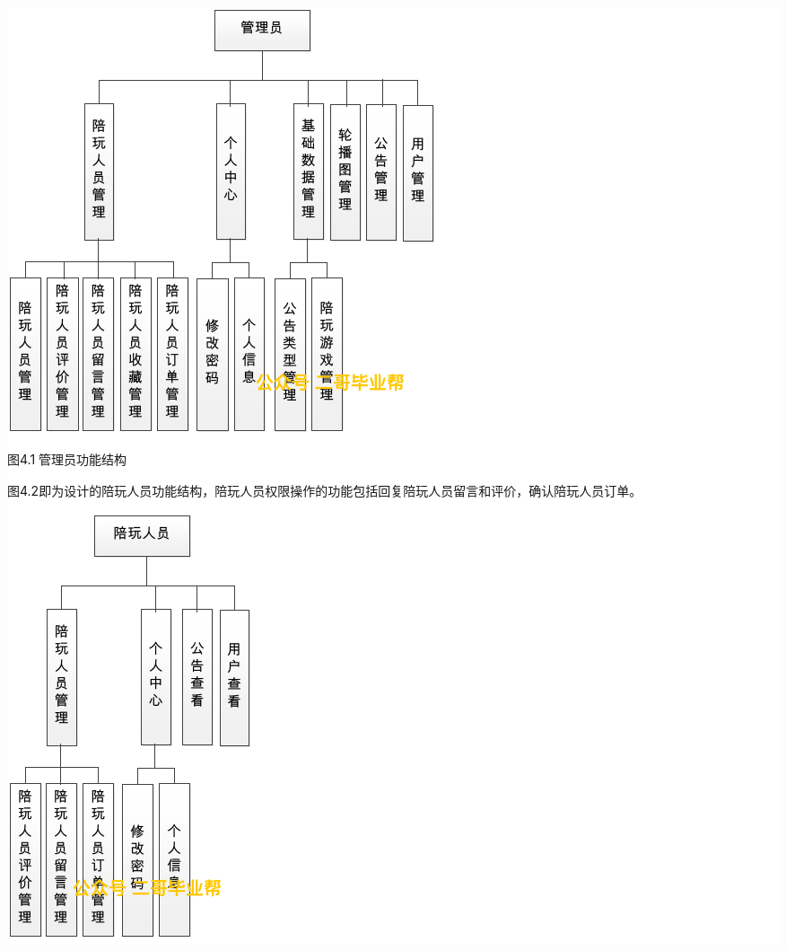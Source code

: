 ![](/images/0800ssm/ssm822/blog.009.png)

图4.1 管理员功能结构

图4.2即为设计的陪玩人员功能结构，陪玩人员权限操作的功能包括回复陪玩人员留言和评价，确认陪玩人员订单。

![](/images/0800ssm/ssm822/blog.010.png)
